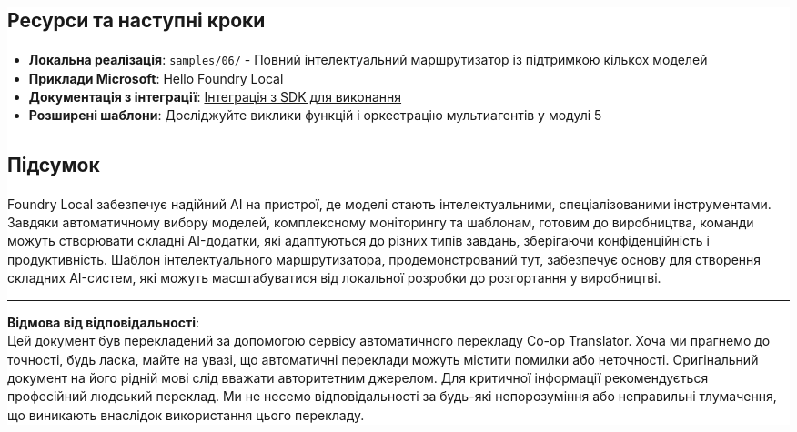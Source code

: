 
## Ресурси та наступні кроки
- **Локальна реалізація**: `samples/06/` - Повний інтелектуальний маршрутизатор із підтримкою кількох моделей
- **Приклади Microsoft**: [Hello Foundry Local](https://github.com/microsoft/Foundry-Local/tree/main/samples/python/hello-foundry-local)
- **Документація з інтеграції**: [Інтеграція з SDK для виконання](https://learn.microsoft.com/en-us/azure/ai-foundry/foundry-local/how-to/how-to-integrate-with-inference-sdks)
- **Розширені шаблони**: Досліджуйте виклики функцій і оркестрацію мультиагентів у модулі 5

## Підсумок

Foundry Local забезпечує надійний AI на пристрої, де моделі стають інтелектуальними, спеціалізованими інструментами. Завдяки автоматичному вибору моделей, комплексному моніторингу та шаблонам, готовим до виробництва, команди можуть створювати складні AI-додатки, які адаптуються до різних типів завдань, зберігаючи конфіденційність і продуктивність. Шаблон інтелектуального маршрутизатора, продемонстрований тут, забезпечує основу для створення складних AI-систем, які можуть масштабуватися від локальної розробки до розгортання у виробництві.

---

**Відмова від відповідальності**:  
Цей документ був перекладений за допомогою сервісу автоматичного перекладу [Co-op Translator](https://github.com/Azure/co-op-translator). Хоча ми прагнемо до точності, будь ласка, майте на увазі, що автоматичні переклади можуть містити помилки або неточності. Оригінальний документ на його рідній мові слід вважати авторитетним джерелом. Для критичної інформації рекомендується професійний людський переклад. Ми не несемо відповідальності за будь-які непорозуміння або неправильні тлумачення, що виникають внаслідок використання цього перекладу.